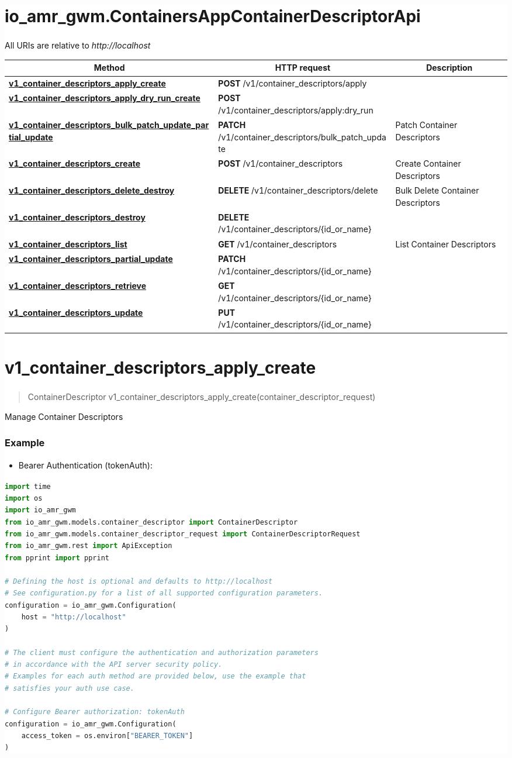 # io_amr_gwm.ContainersAppContainerDescriptorApi

All URIs are relative to *http://localhost*

Method | HTTP request | Description
------------- | ------------- | -------------
[**v1_container_descriptors_apply_create**](ContainersAppContainerDescriptorApi.md#v1_container_descriptors_apply_create) | **POST** /v1/container_descriptors/apply | 
[**v1_container_descriptors_apply_dry_run_create**](ContainersAppContainerDescriptorApi.md#v1_container_descriptors_apply_dry_run_create) | **POST** /v1/container_descriptors/apply:dry_run | 
[**v1_container_descriptors_bulk_patch_update_partial_update**](ContainersAppContainerDescriptorApi.md#v1_container_descriptors_bulk_patch_update_partial_update) | **PATCH** /v1/container_descriptors/bulk_patch_update | Patch Container Descriptors
[**v1_container_descriptors_create**](ContainersAppContainerDescriptorApi.md#v1_container_descriptors_create) | **POST** /v1/container_descriptors | Create Container Descriptors
[**v1_container_descriptors_delete_destroy**](ContainersAppContainerDescriptorApi.md#v1_container_descriptors_delete_destroy) | **DELETE** /v1/container_descriptors/delete | Bulk Delete Container Descriptors
[**v1_container_descriptors_destroy**](ContainersAppContainerDescriptorApi.md#v1_container_descriptors_destroy) | **DELETE** /v1/container_descriptors/{id_or_name} | 
[**v1_container_descriptors_list**](ContainersAppContainerDescriptorApi.md#v1_container_descriptors_list) | **GET** /v1/container_descriptors | List Container Descriptors
[**v1_container_descriptors_partial_update**](ContainersAppContainerDescriptorApi.md#v1_container_descriptors_partial_update) | **PATCH** /v1/container_descriptors/{id_or_name} | 
[**v1_container_descriptors_retrieve**](ContainersAppContainerDescriptorApi.md#v1_container_descriptors_retrieve) | **GET** /v1/container_descriptors/{id_or_name} | 
[**v1_container_descriptors_update**](ContainersAppContainerDescriptorApi.md#v1_container_descriptors_update) | **PUT** /v1/container_descriptors/{id_or_name} | 


# **v1_container_descriptors_apply_create**
> ContainerDescriptor v1_container_descriptors_apply_create(container_descriptor_request)



Manage Container Descriptors

### Example

* Bearer Authentication (tokenAuth):
```python
import time
import os
import io_amr_gwm
from io_amr_gwm.models.container_descriptor import ContainerDescriptor
from io_amr_gwm.models.container_descriptor_request import ContainerDescriptorRequest
from io_amr_gwm.rest import ApiException
from pprint import pprint

# Defining the host is optional and defaults to http://localhost
# See configuration.py for a list of all supported configuration parameters.
configuration = io_amr_gwm.Configuration(
    host = "http://localhost"
)

# The client must configure the authentication and authorization parameters
# in accordance with the API server security policy.
# Examples for each auth method are provided below, use the example that
# satisfies your auth use case.

# Configure Bearer authorization: tokenAuth
configuration = io_amr_gwm.Configuration(
    access_token = os.environ["BEARER_TOKEN"]
)
```